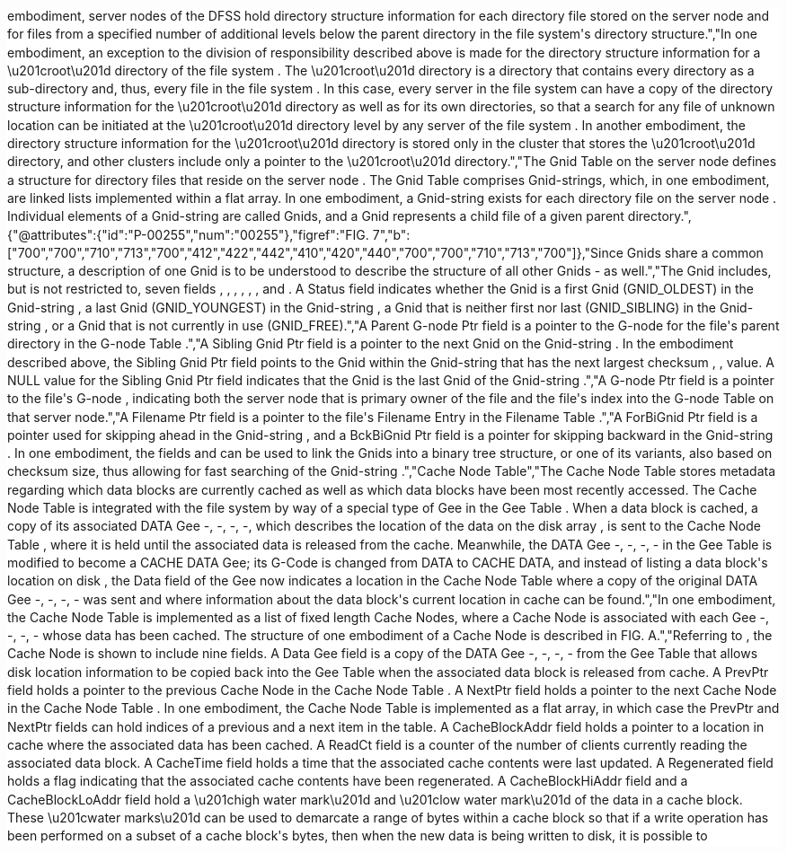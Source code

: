 embodiment, server nodes of the DFSS  hold directory structure information for each directory file stored on the server node and for files from a specified number of additional levels below the parent directory in the file system's directory structure.","In one embodiment, an exception to the division of responsibility described above is made for the directory structure information for a \u201croot\u201d directory of the file system . The \u201croot\u201d directory is a directory that contains every directory as a sub-directory and, thus, every file in the file system . In this case, every server in the file system  can have a copy of the directory structure information for the \u201croot\u201d directory as well as for its own directories, so that a search for any file of unknown location can be initiated at the \u201croot\u201d directory level by any server of the file system . In another embodiment, the directory structure information for the \u201croot\u201d directory is stored only in the cluster that stores the \u201croot\u201d directory, and other clusters include only a pointer to the \u201croot\u201d directory.","The Gnid Table  on the server node  defines a structure for directory files that reside on the server node . The Gnid Table  comprises Gnid-strings, which, in one embodiment, are linked lists implemented within a flat array. In one embodiment, a Gnid-string exists for each directory file on the server node . Individual elements of a Gnid-string are called Gnids, and a Gnid represents a child file of a given parent directory.",{"@attributes":{"id":"P-00255","num":"00255"},"figref":"FIG. 7","b":["700","700","710","713","700","412","422","442","410","420","440","700","700","710","713","700"]},"Since Gnids share a common structure, a description of one Gnid  is to be understood to describe the structure of all other Gnids - as well.","The Gnid  includes, but is not restricted to, seven fields , , , , , , and . A Status field  indicates whether the Gnid  is a first Gnid (GNID_OLDEST) in the Gnid-string , a last Gnid (GNID_YOUNGEST) in the Gnid-string , a Gnid that is neither first nor last (GNID_SIBLING) in the Gnid-string , or a Gnid that is not currently in use (GNID_FREE).","A Parent G-node Ptr field  is a pointer to the G-node for the file's parent directory in the G-node Table .","A Sibling Gnid Ptr field  is a pointer to the next Gnid  on the Gnid-string . In the embodiment described above, the Sibling Gnid Ptr field  points to the Gnid within the Gnid-string  that has the next largest checksum , ,  value. A NULL value for the Sibling Gnid Ptr field  indicates that the Gnid is the last Gnid of the Gnid-string .","A G-node Ptr field  is a pointer to the file's G-node , indicating both the server node that is primary owner of the file and the file's index into the G-node Table  on that server node.","A Filename Ptr field  is a pointer to the file's Filename Entry in the Filename Table .","A ForBiGnid Ptr field  is a pointer used for skipping ahead in the Gnid-string , and a BckBiGnid Ptr field  is a pointer for skipping backward in the Gnid-string . In one embodiment, the fields  and  can be used to link the Gnids into a binary tree structure, or one of its variants, also based on checksum size, thus allowing for fast searching of the Gnid-string .","Cache Node Table","The Cache Node Table  stores metadata regarding which data blocks are currently cached as well as which data blocks have been most recently accessed. The Cache Node Table  is integrated with the file system  by way of a special type of Gee  in the Gee Table . When a data block is cached, a copy of its associated DATA Gee -, -, -, -, which describes the location of the data on the disk array , is sent to the Cache Node Table , where it is held until the associated data is released from the cache. Meanwhile, the DATA Gee -, -, -, - in the Gee Table  is modified to become a CACHE DATA Gee; its G-Code  is changed from DATA to CACHE DATA, and instead of listing a data block's location on disk , the Data field  of the Gee now indicates a location in the Cache Node Table  where a copy of the original DATA Gee -, -, -, - was sent and where information about the data block's current location in cache can be found.","In one embodiment, the Cache Node Table  is implemented as a list of fixed length Cache Nodes, where a Cache Node is associated with each Gee -, -, -, - whose data has been cached. The structure of one embodiment of a Cache Node  is described in FIG. A.","Referring to , the Cache Node  is shown to include nine fields. A Data Gee field  is a copy of the DATA Gee -, -, -, - from the Gee Table  that allows disk location information to be copied back into the Gee Table  when the associated data block is released from cache. A PrevPtr field  holds a pointer to the previous Cache Node in the Cache Node Table . A NextPtr field  holds a pointer to the next Cache Node in the Cache Node Table . In one embodiment, the Cache Node Table  is implemented as a flat array, in which case the PrevPtr  and NextPtr  fields can hold indices of a previous and a next item in the table. A CacheBlockAddr field  holds a pointer to a location in cache where the associated data has been cached. A ReadCt field  is a counter of the number of clients currently reading the associated data block. A CacheTime field  holds a time that the associated cache contents were last updated. A Regenerated field  holds a flag indicating that the associated cache contents have been regenerated. A CacheBlockHiAddr field  and a CacheBlockLoAddr field  hold a \u201chigh water mark\u201d and \u201clow water mark\u201d of the data in a cache block. These \u201cwater marks\u201d can be used to demarcate a range of bytes within a cache block so that if a write operation has been performed on a subset of a cache block's bytes, then when the new data is being written to disk, it is possible to